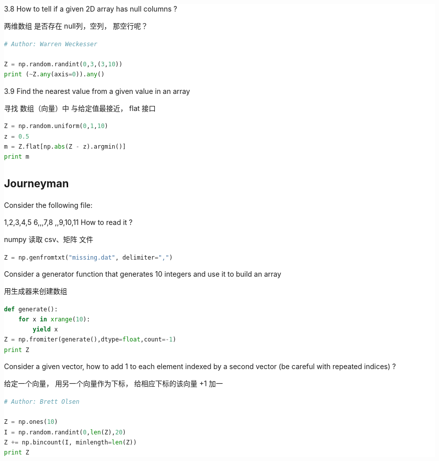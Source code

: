 3.8 How to tell if a given 2D array has null columns ?

两维数组 是否存在 null列，空列， 那空行呢？


```python
# Author: Warren Weckesser

Z = np.random.randint(0,3,(3,10))
print (~Z.any(axis=0)).any()
```

3.9 Find the nearest value from a given value in an array

寻找 数组（向量）中 与给定值最接近， flat 接口


```python
Z = np.random.uniform(0,1,10)
z = 0.5
m = Z.flat[np.abs(Z - z).argmin()]
print m
```

## Journeyman

Consider the following file:

1,2,3,4,5
6,,,7,8
,,9,10,11
How to read it ?

numpy 读取 csv、矩阵 文件


```python
Z = np.genfromtxt("missing.dat", delimiter=",")
```

Consider a generator function that generates 10 integers and use it to
build an array

用生成器来创建数组


```python
def generate():
    for x in xrange(10):
        yield x
Z = np.fromiter(generate(),dtype=float,count=-1)
print Z
```

Consider a given vector, how to add 1 to each element indexed by a
second vector (be careful with repeated indices) ?

给定一个向量， 用另一个向量作为下标， 给相应下标的该向量 +1 加一


```python
# Author: Brett Olsen

Z = np.ones(10)
I = np.random.randint(0,len(Z),20)
Z += np.bincount(I, minlength=len(Z))
print Z
```
